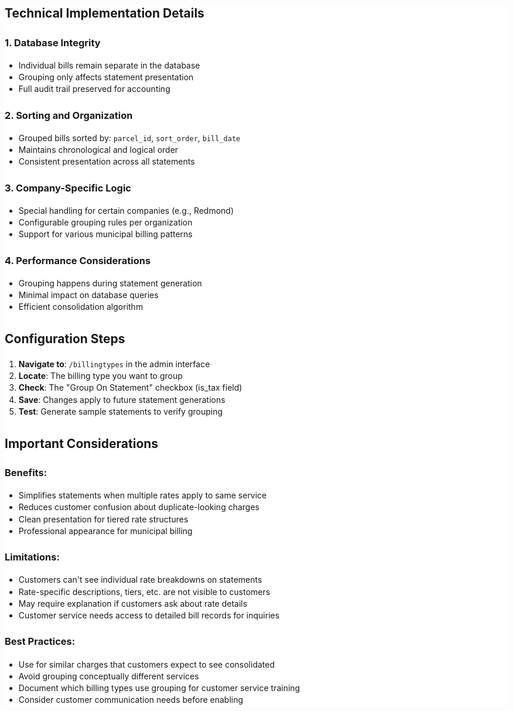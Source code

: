 ## Technical Implementation Details

### 1. **Database Integrity**
- Individual bills remain separate in the database
- Grouping only affects statement presentation
- Full audit trail preserved for accounting

### 2. **Sorting and Organization**
- Grouped bills sorted by: `parcel_id`, `sort_order`, `bill_date`
- Maintains chronological and logical order
- Consistent presentation across all statements

### 3. **Company-Specific Logic**
- Special handling for certain companies (e.g., Redmond)
- Configurable grouping rules per organization
- Support for various municipal billing patterns

### 4. **Performance Considerations**
- Grouping happens during statement generation
- Minimal impact on database queries
- Efficient consolidation algorithm

## Configuration Steps

1. **Navigate to**: `/billingtypes` in the admin interface
2. **Locate**: The billing type you want to group
3. **Check**: The "Group On Statement" checkbox (is_tax field)
4. **Save**: Changes apply to future statement generations
5. **Test**: Generate sample statements to verify grouping

## Important Considerations

### **Benefits:**
- Simplifies statements when multiple rates apply to same service
- Reduces customer confusion about duplicate-looking charges
- Clean presentation for tiered rate structures
- Professional appearance for municipal billing

### **Limitations:**
- Customers can't see individual rate breakdowns on statements
- Rate-specific descriptions, tiers, etc. are not visible to customers
- May require explanation if customers ask about rate details
- Customer service needs access to detailed bill records for inquiries

### **Best Practices:**
- Use for similar charges that customers expect to see consolidated
- Avoid grouping conceptually different services
- Document which billing types use grouping for customer service training
- Consider customer communication needs before enabling
